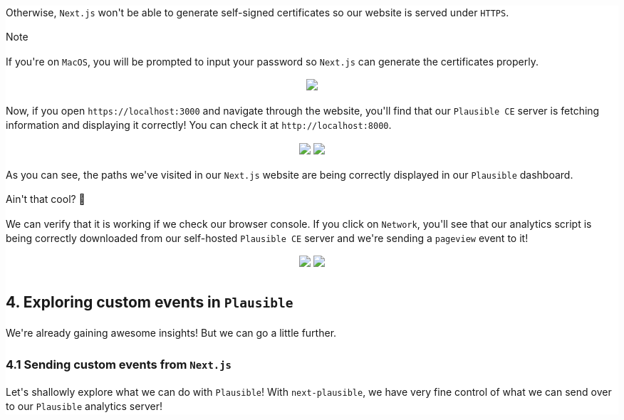 Otherwise, `Next.js` won't be able to generate self-signed certificates
so our website is served under `HTTPS`.

> [!NOTE]
>
> If you're on `MacOS`,
> you will be prompted to input your password
> so `Next.js` can generate the certificates properly.
> 
> <p align="center">
>     <img width="300" src="https://github.com/user-attachments/assets/240a6136-3d89-44a2-8333-b0acd20308c0">
> </p>

Now, if you open `https://localhost:3000`
and navigate through the website,
you'll find that our `Plausible CE` server
is fetching information and displaying it correctly!
You can check it at `http://localhost:8000`.


<p align="center">
  <img width="45%" src="https://github.com/user-attachments/assets/82519902-aae7-4620-bab6-c780af4576ef">
  <img width="45%" src="https://github.com/user-attachments/assets/ac3e0530-7891-43e9-b478-2e05ee855d5b">
</p>

As you can see,
the paths we've visited in our `Next.js` website
are being correctly displayed in our `Plausible` dashboard.

Ain't that cool? 🎉

We can verify that it is working if we check our browser console.
If you click on `Network`,
you'll see that our analytics script is being correctly downloaded
from our self-hosted `Plausible CE` server
and we're sending a `pageview` event to it!

<p align="center">
  <img width="45%" src="https://github.com/user-attachments/assets/395e449f-e4f8-4c1b-bd13-a06c076af82f">
  <img width="45%" src="https://github.com/user-attachments/assets/1b563df2-8614-4be7-aa95-b7b1ffcfc9ca">
</p>


## 4. Exploring custom events in `Plausible`

We're already gaining awesome insights!
But we can go a little further.


### 4.1 Sending custom events from `Next.js`

Let's shallowly explore what we can do with `Plausible`!
With `next-plausible`,
we have very fine control of what we can send over to our `Plausible` analytics server!
